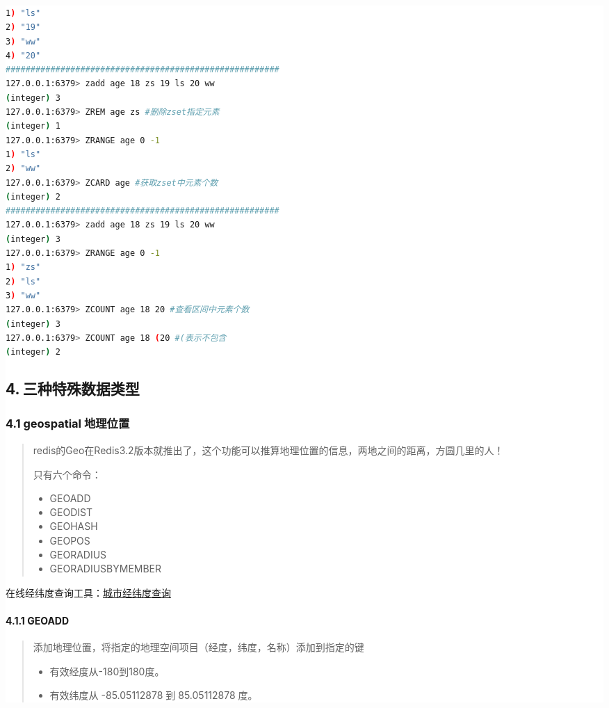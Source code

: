 ```bash
1) "ls"
2) "19"
3) "ww"
4) "20"
#######################################################
127.0.0.1:6379> zadd age 18 zs 19 ls 20 ww
(integer) 3
127.0.0.1:6379> ZREM age zs #删除zset指定元素
(integer) 1
127.0.0.1:6379> ZRANGE age 0 -1
1) "ls"
2) "ww"
127.0.0.1:6379> ZCARD age #获取zset中元素个数
(integer) 2
#######################################################
127.0.0.1:6379> zadd age 18 zs 19 ls 20 ww
(integer) 3
127.0.0.1:6379> ZRANGE age 0 -1
1) "zs"
2) "ls"
3) "ww"
127.0.0.1:6379> ZCOUNT age 18 20 #查看区间中元素个数
(integer) 3
127.0.0.1:6379> ZCOUNT age 18 (20 #(表示不包含
(integer) 2
```



## 4. 三种特殊数据类型

### 4.1 geospatial 地理位置

> redis的Geo在Redis3.2版本就推出了，这个功能可以推算地理位置的信息，两地之间的距离，方圆几里的人！
>
> 只有六个命令：
>
> * GEOADD
> * GEODIST
> * GEOHASH
> * GEOPOS
> * GEORADIUS
> * GEORADIUSBYMEMBER

在线经纬度查询工具：[城市经纬度查询](http://www.jsons.cn/lngcode/)



#### 4.1.1 GEOADD

> 添加地理位置，将指定的地理空间项目（经度，纬度，名称）添加到指定的键
>
> * 有效经度从-180到180度。
>
> - 有效纬度从 -85.05112878 到 85.05112878 度。

